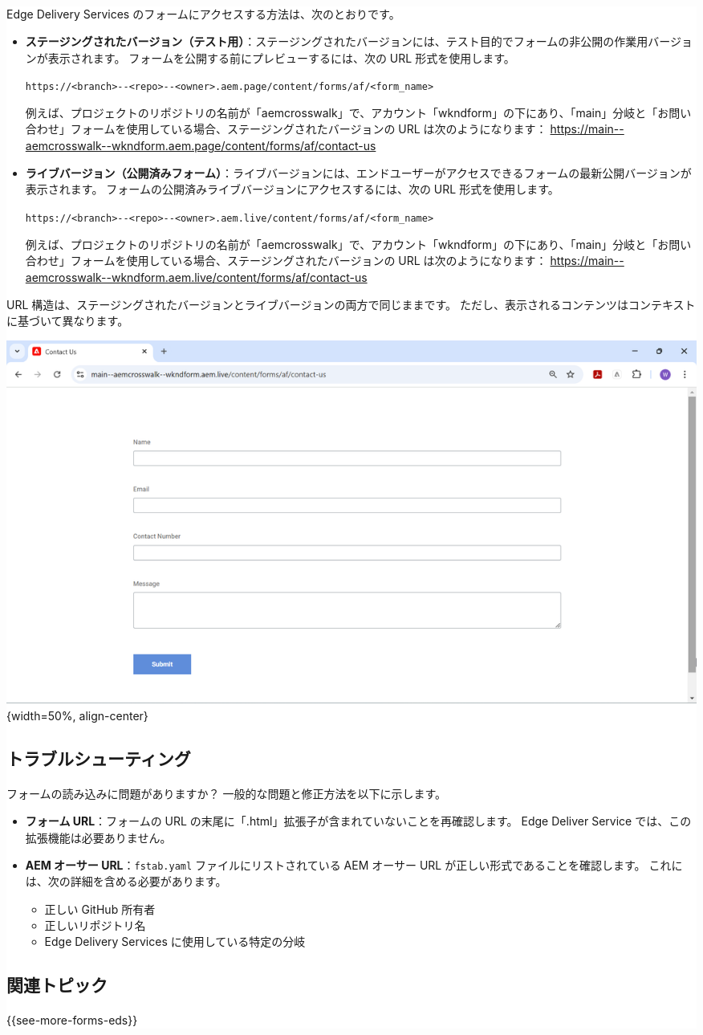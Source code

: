 Edge Delivery Services のフォームにアクセスする方法は、次のとおりです。

* **ステージングされたバージョン（テスト用）**：ステージングされたバージョンには、テスト目的でフォームの非公開の作業用バージョンが表示されます。 フォームを公開する前にプレビューするには、次の URL 形式を使用します。

  `https://<branch>--<repo>--<owner>.aem.page/content/forms/af/<form_name>`

  例えば、プロジェクトのリポジトリの名前が「aemcrosswalk」で、アカウント「wkndform」の下にあり、「main」分岐と「お問い合わせ」フォームを使用している場合、ステージングされたバージョンの URL は次のようになります：
https://main--aemcrosswalk--wkndform.aem.page/content/forms/af/contact-us

* **ライブバージョン（公開済みフォーム）**：ライブバージョンには、エンドユーザーがアクセスできるフォームの最新公開バージョンが表示されます。 フォームの公開済みライブバージョンにアクセスするには、次の URL 形式を使用します。

  `https://<branch>--<repo>--<owner>.aem.live/content/forms/af/<form_name>`

  例えば、プロジェクトのリポジトリの名前が「aemcrosswalk」で、アカウント「wkndform」の下にあり、「main」分岐と「お問い合わせ」フォームを使用している場合、ステージングされたバージョンの URL は次のようになります：
https://main--aemcrosswalk--wkndform.aem.live/content/forms/af/contact-us

URL 構造は、ステージングされたバージョンとライブバージョンの両方で同じままです。 ただし、表示されるコンテンツはコンテキストに基づいて異なります。

![公開されたフォームを表示](/help/edge/assets/eds-view-publish-form.png){width=50%, align-center}

## トラブルシューティング

フォームの読み込みに問題がありますか？ 一般的な問題と修正方法を以下に示します。

* **フォーム URL**：フォームの URL の末尾に「.html」拡張子が含まれていないことを再確認します。 Edge Deliver Service では、この拡張機能は必要ありません。

* **AEM オーサー URL**：`fstab.yaml` ファイルにリストされている AEM オーサー URL が正しい形式であることを確認します。 これには、次の詳細を含める必要があります。

   * 正しい GitHub 所有者
   * 正しいリポジトリ名
   * Edge Delivery Services に使用している特定の分岐



## 関連トピック

{{see-more-forms-eds}}
